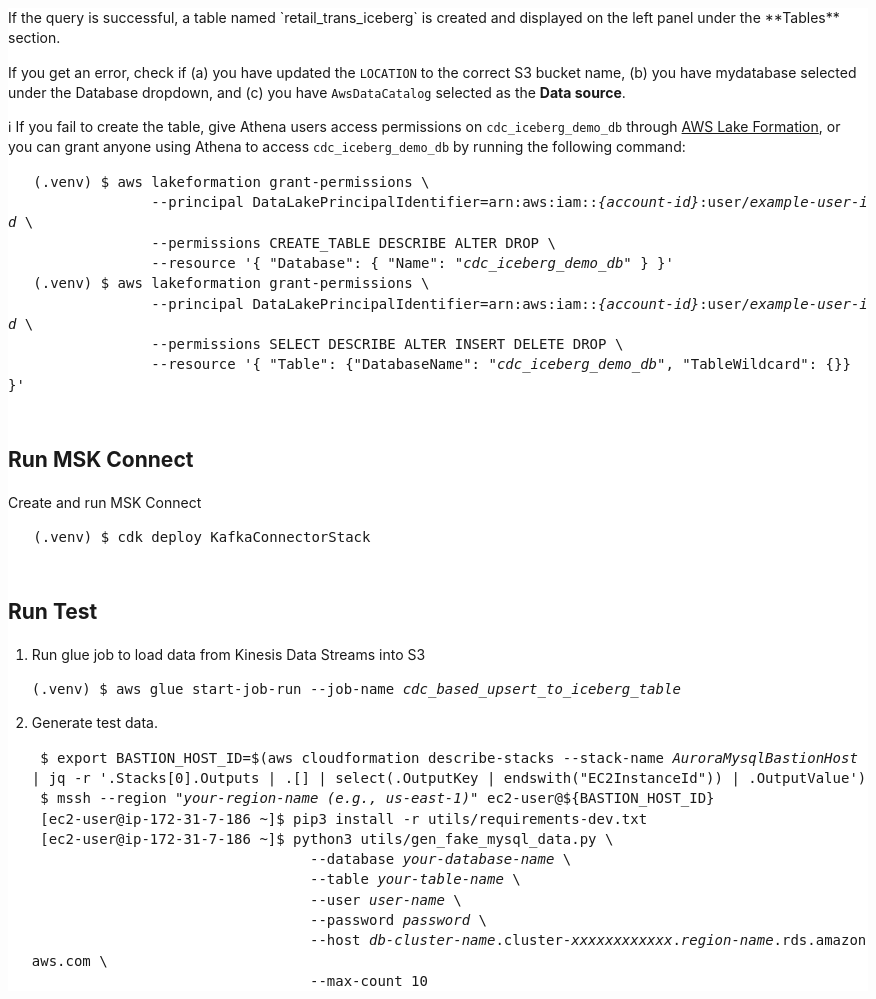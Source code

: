    </pre>
   If the query is successful, a table named `retail_trans_iceberg` is created and displayed on the left panel under the **Tables** section.

   If you get an error, check if (a) you have updated the `LOCATION` to the correct S3 bucket name, (b) you have mydatabase selected under the Database dropdown, and (c) you have `AwsDataCatalog` selected as the **Data source**.

   :information_source: If you fail to create the table, give Athena users access permissions on `cdc_iceberg_demo_db` through [AWS Lake Formation](https://console.aws.amazon.com/lakeformation/home), or you can grant anyone using Athena to access `cdc_iceberg_demo_db` by running the following command:
   <pre>
   (.venv) $ aws lakeformation grant-permissions \
                 --principal DataLakePrincipalIdentifier=arn:aws:iam::<i>{account-id}</i>:user/<i>example-user-id</i> \
                 --permissions CREATE_TABLE DESCRIBE ALTER DROP \
                 --resource '{ "Database": { "Name": "<i>cdc_iceberg_demo_db</i>" } }'
   (.venv) $ aws lakeformation grant-permissions \
                 --principal DataLakePrincipalIdentifier=arn:aws:iam::<i>{account-id}</i>:user/<i>example-user-id</i> \
                 --permissions SELECT DESCRIBE ALTER INSERT DELETE DROP \
                 --resource '{ "Table": {"DatabaseName": "<i>cdc_iceberg_demo_db</i>", "TableWildcard": {}} }'
   </pre>

## Run MSK Connect

Create and run MSK Connect
   <pre>
   (.venv) $ cdk deploy KafkaConnectorStack
   </pre>


## Run Test

1. Run glue job to load data from Kinesis Data Streams into S3
   <pre>
   (.venv) $ aws glue start-job-run --job-name <i>cdc_based_upsert_to_iceberg_table</i>
   </pre>

2. Generate test data.
   <pre>
    $ export BASTION_HOST_ID=$(aws cloudformation describe-stacks --stack-name <i>AuroraMysqlBastionHost</i> | jq -r '.Stacks[0].Outputs | .[] | select(.OutputKey | endswith("EC2InstanceId")) | .OutputValue')
    $ mssh --region "<i>your-region-name (e.g., us-east-1)</i>" ec2-user@${BASTION_HOST_ID}
    [ec2-user@ip-172-31-7-186 ~]$ pip3 install -r utils/requirements-dev.txt
    [ec2-user@ip-172-31-7-186 ~]$ python3 utils/gen_fake_mysql_data.py \
                                    --database <i>your-database-name</i> \
                                    --table <i>your-table-name</i> \
                                    --user <i>user-name</i> \
                                    --password <i>password</i> \
                                    --host <i>db-cluster-name</i>.cluster-<i>xxxxxxxxxxxx</i>.<i>region-name</i>.rds.amazonaws.com \
                                    --max-count 10
   </pre>
